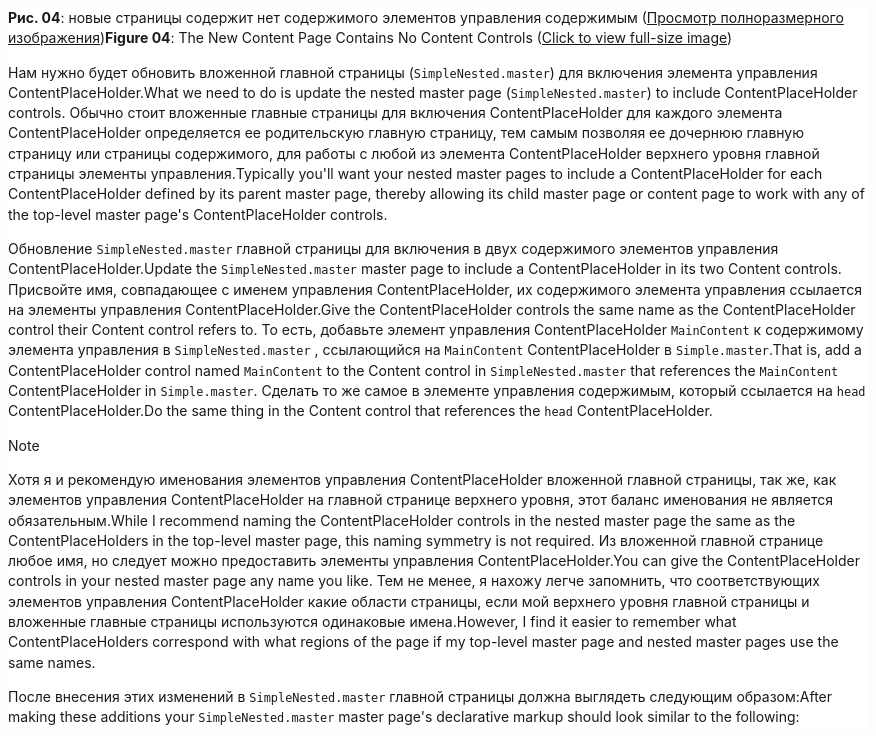 <span data-ttu-id="993e2-205">**Рис. 04**: новые страницы содержит нет содержимого элементов управления содержимым ([Просмотр полноразмерного изображения](nested-master-pages-cs/_static/image12.png))</span><span class="sxs-lookup"><span data-stu-id="993e2-205">**Figure 04**: The New Content Page Contains No Content Controls ([Click to view full-size image](nested-master-pages-cs/_static/image12.png))</span></span>


<span data-ttu-id="993e2-206">Нам нужно будет обновить вложенной главной страницы (`SimpleNested.master`) для включения элемента управления ContentPlaceHolder.</span><span class="sxs-lookup"><span data-stu-id="993e2-206">What we need to do is update the nested master page (`SimpleNested.master`) to include ContentPlaceHolder controls.</span></span> <span data-ttu-id="993e2-207">Обычно стоит вложенные главные страницы для включения ContentPlaceHolder для каждого элемента ContentPlaceHolder определяется ее родительскую главную страницу, тем самым позволяя ее дочернюю главную страницу или страницы содержимого, для работы с любой из элемента ContentPlaceHolder верхнего уровня главной страницы элементы управления.</span><span class="sxs-lookup"><span data-stu-id="993e2-207">Typically you'll want your nested master pages to include a ContentPlaceHolder for each ContentPlaceHolder defined by its parent master page, thereby allowing its child master page or content page to work with any of the top-level master page's ContentPlaceHolder controls.</span></span>

<span data-ttu-id="993e2-208">Обновление `SimpleNested.master` главной страницы для включения в двух содержимого элементов управления ContentPlaceHolder.</span><span class="sxs-lookup"><span data-stu-id="993e2-208">Update the `SimpleNested.master` master page to include a ContentPlaceHolder in its two Content controls.</span></span> <span data-ttu-id="993e2-209">Присвойте имя, совпадающее с именем управления ContentPlaceHolder, их содержимого элемента управления ссылается на элементы управления ContentPlaceHolder.</span><span class="sxs-lookup"><span data-stu-id="993e2-209">Give the ContentPlaceHolder controls the same name as the ContentPlaceHolder control their Content control refers to.</span></span> <span data-ttu-id="993e2-210">То есть, добавьте элемент управления ContentPlaceHolder `MainContent` к содержимому элемента управления в `SimpleNested.master` , ссылающийся на `MainContent` ContentPlaceHolder в `Simple.master`.</span><span class="sxs-lookup"><span data-stu-id="993e2-210">That is, add a ContentPlaceHolder control named `MainContent` to the Content control in `SimpleNested.master` that references the `MainContent` ContentPlaceHolder in `Simple.master`.</span></span> <span data-ttu-id="993e2-211">Сделать то же самое в элементе управления содержимым, который ссылается на `head` ContentPlaceHolder.</span><span class="sxs-lookup"><span data-stu-id="993e2-211">Do the same thing in the Content control that references the `head` ContentPlaceHolder.</span></span>

> [!NOTE]
> <span data-ttu-id="993e2-212">Хотя я и рекомендую именования элементов управления ContentPlaceHolder вложенной главной страницы, так же, как элементов управления ContentPlaceHolder на главной странице верхнего уровня, этот баланс именования не является обязательным.</span><span class="sxs-lookup"><span data-stu-id="993e2-212">While I recommend naming the ContentPlaceHolder controls in the nested master page the same as the ContentPlaceHolders in the top-level master page, this naming symmetry is not required.</span></span> <span data-ttu-id="993e2-213">Из вложенной главной странице любое имя, но следует можно предоставить элементы управления ContentPlaceHolder.</span><span class="sxs-lookup"><span data-stu-id="993e2-213">You can give the ContentPlaceHolder controls in your nested master page any name you like.</span></span> <span data-ttu-id="993e2-214">Тем не менее, я нахожу легче запомнить, что соответствующих элементов управления ContentPlaceHolder какие области страницы, если мой верхнего уровня главной страницы и вложенные главные страницы используются одинаковые имена.</span><span class="sxs-lookup"><span data-stu-id="993e2-214">However, I find it easier to remember what ContentPlaceHolders correspond with what regions of the page if my top-level master page and nested master pages use the same names.</span></span>


<span data-ttu-id="993e2-215">После внесения этих изменений в `SimpleNested.master` главной страницы должна выглядеть следующим образом:</span><span class="sxs-lookup"><span data-stu-id="993e2-215">After making these additions your `SimpleNested.master` master page's declarative markup should look similar to the following:</span></span>
